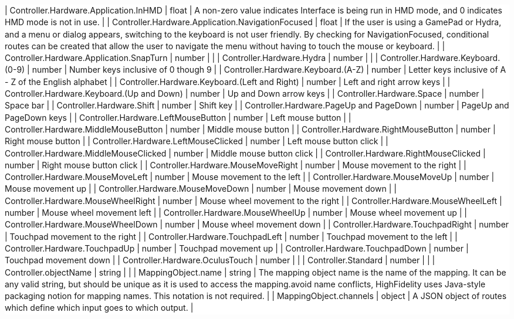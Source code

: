 | Controller.Hardware.Application.InHMD    | float  | A non-zero value indicates Interface is being run in HMD mode, and 0 indicates HMD mode is not in use. |
| Controller.Hardware.Application.NavigationFocused | float  | If the user is using a GamePad or Hydra, and a menu or dialog appears, switching to the keyboard is not user friendly. By checking for NavigationFocused, conditional routes can be created that allow the user to navigate the menu without having to touch the mouse or keyboard. |
| Controller.Hardware.Application.SnapTurn | number |                                          |
| Controller.Hardware.Hydra                | number |                                          |
| Controller.Hardware.Keyboard.(0-9)       | number | Number keys inclusive of 0 though 9      |
| Controller.Hardware.Keyboard.(A-Z)       | number | Letter keys inclusive of A - Z of the English alphabet |
| Controller.Hardware.Keyboard.(Left and Right) | number | Left and right arrow keys                |
| Controller.Hardware.Keyboard.(Up and Down) | number | Up and Down arrow keys                   |
| Controller.Hardware.Space                | number | Space bar                                |
| Controller.Hardware.Shift                | number | Shift key                                |
| Controller.Hardware.PageUp and  PageDown | number | PageUp and PageDown keys                 |
| Controller.Hardware.LeftMouseButton      | number | Left mouse button                        |
| Controller.Hardware.MiddleMouseButton    | number | Middle mouse button                      |
| Controller.Hardware.RightMouseButton     | number | Right mouse button                       |
| Controller.Hardware.LeftMouseClicked     | number | Left mouse button click                  |
| Controller.Hardware.MiddleMouseClicked   | number | Middle mouse button click                |
| Controller.Hardware.RightMouseClicked    | number | Right mouse button click                 |
| Controller.Hardware.MouseMoveRight       | number | Mouse movement to the right              |
| Controller.Hardware.MouseMoveLeft        | number | Mouse movement to the left               |
| Controller.Hardware.MouseMoveUp          | number | Mouse movement up                        |
| Controller.Hardware.MouseMoveDown        | number | Mouse movement down                      |
| Controller.Hardware.MouseWheelRight      | number | Mouse wheel movement to the right        |
| Controller.Hardware.MouseWheelLeft       | number | Mouse wheel movement left                |
| Controller.Hardware.MouseWheelUp         | number | Mouse wheel movement up                  |
| Controller.Hardware.MouseWheelDown       | number | Mouse wheel movement down                |
| Controller.Hardware.TouchpadRight        | number | Touchpad movement to the right           |
| Controller.Hardware.TouchpadLeft         | number | Touchpad movement to the left            |
| Controller.Hardware.TouchpadUp           | number | Touchpad movement up                     |
| Controller.Hardware.TouchpadDown         | number | Touchpad movement down                   |
| Controller.Hardware.OculusTouch          | number |                                          |
| Controller.Standard                      | number |                                          |
| Controller.objectName                    | string |                                          |
| MappingObject.name<a id="mapobj"></a>                       | string | The mapping object name is the name of the mapping. It can be any valid string, but should be unique as it is used to access the mapping.avoid name conflicts, HighFidelity uses Java-style packaging notion for mapping names. This notation is not required. |
| MappingObject.channels                   | object | A JSON object of routes which define which input goes to which output. |
